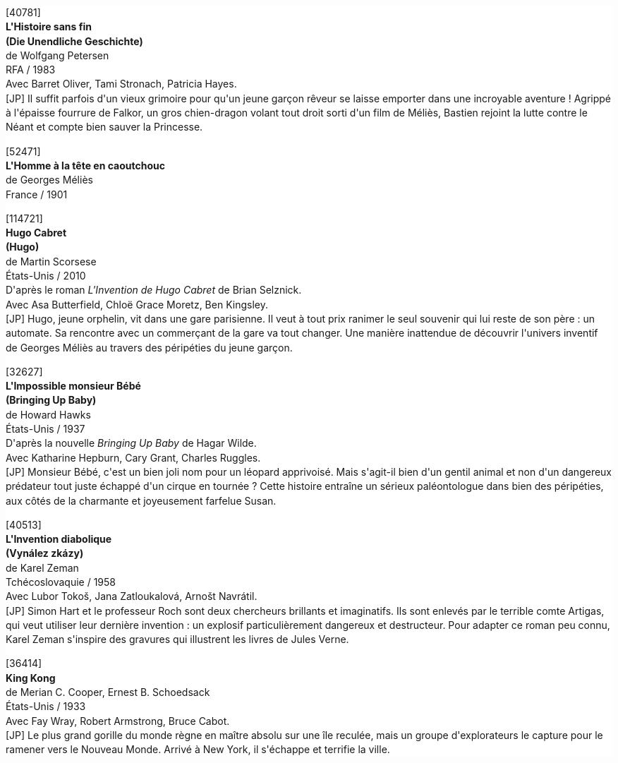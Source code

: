 [40781]  
**L'Histoire sans fin**  
**(Die Unendliche Geschichte)**  
de Wolfgang Petersen  
RFA / 1983  
Avec Barret Oliver, Tami Stronach, Patricia Hayes.  
[JP] Il suffit parfois d'un vieux grimoire pour qu'un jeune garçon rêveur se laisse emporter dans une incroyable aventure ! Agrippé à l'épaisse fourrure de Falkor, un gros chien-dragon volant tout droit sorti d'un film de Méliès, Bastien rejoint la lutte contre le Néant et compte bien sauver la Princesse.

[52471]  
**L'Homme à la tête en caoutchouc**  
de Georges Méliès  
France / 1901

[114721]  
**Hugo Cabret**  
**(Hugo)**  
de Martin Scorsese  
États-Unis / 2010  
D'après le roman _L'Invention de Hugo Cabret_ de Brian Selznick.  
Avec Asa Butterfield, Chloë Grace Moretz, Ben Kingsley.  
[JP] Hugo, jeune orphelin, vit dans une gare parisienne. Il veut à tout prix ranimer le seul souvenir qui lui reste de son père : un automate. Sa rencontre avec un commerçant de la gare va tout changer. Une manière inattendue de découvrir l'univers inventif de Georges Méliès au travers des péripéties du jeune garçon.

[32627]  
**L'Impossible monsieur Bébé**  
**(Bringing Up Baby)**  
de Howard Hawks  
États-Unis / 1937  
D'après la nouvelle _Bringing Up Baby_ de Hagar Wilde.  
Avec Katharine Hepburn, Cary Grant, Charles Ruggles.  
[JP] Monsieur Bébé, c'est un bien joli nom pour un léopard apprivoisé. Mais s'agit-il bien d'un gentil animal et non d'un dangereux prédateur tout juste échappé d'un cirque en tournée ? Cette histoire entraîne un sérieux paléontologue dans bien des péripéties, aux côtés de la charmante et joyeusement farfelue Susan.

[40513]  
**L'Invention diabolique**  
**(Vynález zkázy)**  
de Karel Zeman  
Tchécoslovaquie / 1958  
Avec Lubor Tokoš, Jana Zatloukalová, Arnošt Navrátil.  
[JP] Simon Hart et le professeur Roch sont deux chercheurs brillants et imaginatifs. Ils sont enlevés par le terrible comte Artigas, qui veut utiliser leur dernière invention : un explosif particulièrement dangereux et destructeur. Pour adapter ce roman peu connu, Karel Zeman s'inspire des gravures qui illustrent les livres de Jules Verne.

[36414]  
**King Kong**  
de Merian C. Cooper, Ernest B. Schoedsack  
États-Unis / 1933  
Avec Fay Wray, Robert Armstrong, Bruce Cabot.  
[JP] Le plus grand gorille du monde règne en maître absolu sur une île reculée, mais un groupe d'explorateurs le capture pour le ramener vers le Nouveau Monde. Arrivé à New York, il s'échappe et terrifie la ville.
